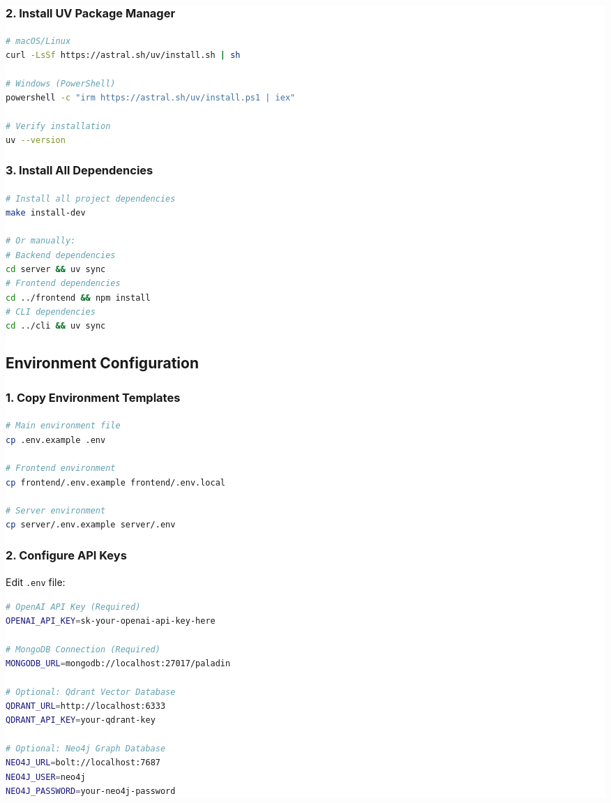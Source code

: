 ### 2. Install UV Package Manager

```bash
# macOS/Linux
curl -LsSf https://astral.sh/uv/install.sh | sh

# Windows (PowerShell)
powershell -c "irm https://astral.sh/uv/install.ps1 | iex"

# Verify installation
uv --version
```

### 3. Install All Dependencies

```bash
# Install all project dependencies
make install-dev

# Or manually:
# Backend dependencies
cd server && uv sync
# Frontend dependencies  
cd ../frontend && npm install
# CLI dependencies
cd ../cli && uv sync
```

## Environment Configuration

### 1. Copy Environment Templates

```bash
# Main environment file
cp .env.example .env

# Frontend environment
cp frontend/.env.example frontend/.env.local

# Server environment
cp server/.env.example server/.env
```

### 2. Configure API Keys

Edit `.env` file:

```bash
# OpenAI API Key (Required)
OPENAI_API_KEY=sk-your-openai-api-key-here

# MongoDB Connection (Required)
MONGODB_URL=mongodb://localhost:27017/paladin

# Optional: Qdrant Vector Database
QDRANT_URL=http://localhost:6333
QDRANT_API_KEY=your-qdrant-key

# Optional: Neo4j Graph Database
NEO4J_URL=bolt://localhost:7687
NEO4J_USER=neo4j
NEO4J_PASSWORD=your-neo4j-password
```
